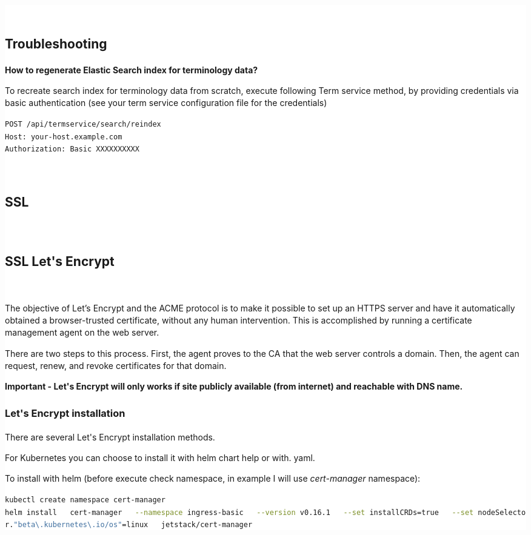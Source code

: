 &nbsp;
&nbsp;

## <a name="Troubleshooting">Troubleshooting</a>

**How to regenerate Elastic Search index for terminology data?**

To recreate search index for terminology data from scratch, execute following Term service method, by providing credentials via basic authentication (see your term service configuration file for the credentials)

```
POST /api/termservice/search/reindex
Host: your-host.example.com
Authorization: Basic XXXXXXXXXX
```

&nbsp;
&nbsp;

## SSL

&nbsp;
&nbsp;

## <a name="letsencrypt">SSL Let's Encrypt</a>

&nbsp;
&nbsp;

The objective of Let’s Encrypt and the ACME protocol is to make it possible to set up an HTTPS server and have it automatically obtained a browser-trusted certificate, without any human intervention. This is accomplished by running a certificate management agent on the web server.

There are two steps to this process. First, the agent proves to the CA that the web server controls a domain. Then, the agent can request, renew, and revoke certificates for that domain.


**Important - Let's Encrypt will only works if site publicly available (from internet) and reachable with DNS name.**


### Let's Encrypt installation

There are several Let's Encrypt installation methods.

For Kubernetes you can choose to install it with helm chart help or with. yaml.

To install with helm (before execute check namespace, in example I will use *cert-manager* namespace):


```bash
kubectl create namespace cert-manager
helm install   cert-manager   --namespace ingress-basic   --version v0.16.1   --set installCRDs=true   --set nodeSelector."beta\.kubernetes\.io/os"=linux   jetstack/cert-manager
```

